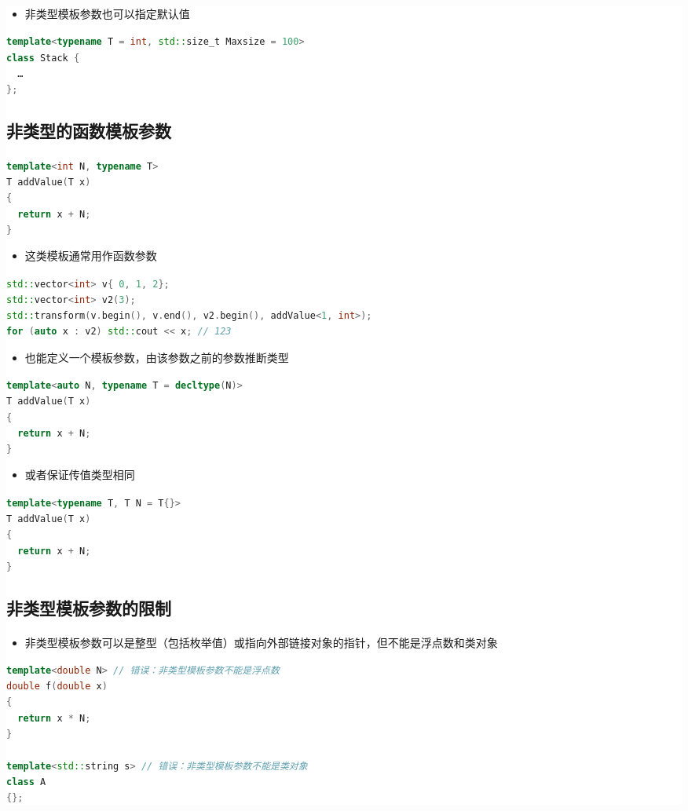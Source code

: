 * 非类型模板参数也可以指定默认值

```cpp
template<typename T = int, std::size_t Maxsize = 100>
class Stack {
  …
};
```

## 非类型的函数模板参数

```cpp
template<int N, typename T>
T addValue(T x)
{
  return x + N;
}
```

* 这类模板通常用作函数参数

```cpp
std::vector<int> v{ 0, 1, 2};
std::vector<int> v2(3);
std::transform(v.begin(), v.end(), v2.begin(), addValue<1, int>);
for (auto x : v2) std::cout << x; // 123
```

* 也能定义一个模板参数，由该参数之前的参数推断类型

```cpp
template<auto N, typename T = decltype(N)>
T addValue(T x)
{
  return x + N;
}
```

* 或者保证传值类型相同

```cpp
template<typename T, T N = T{}>
T addValue(T x)
{
  return x + N;
}
```

## 非类型模板参数的限制

* 非类型模板参数可以是整型（包括枚举值）或指向外部链接对象的指针，但不能是浮点数和类对象

```cpp
template<double N> // 错误：非类型模板参数不能是浮点数
double f(double x)
{
  return x * N;
}
 
template<std::string s> // 错误：非类型模板参数不能是类对象
class A
{};
```
